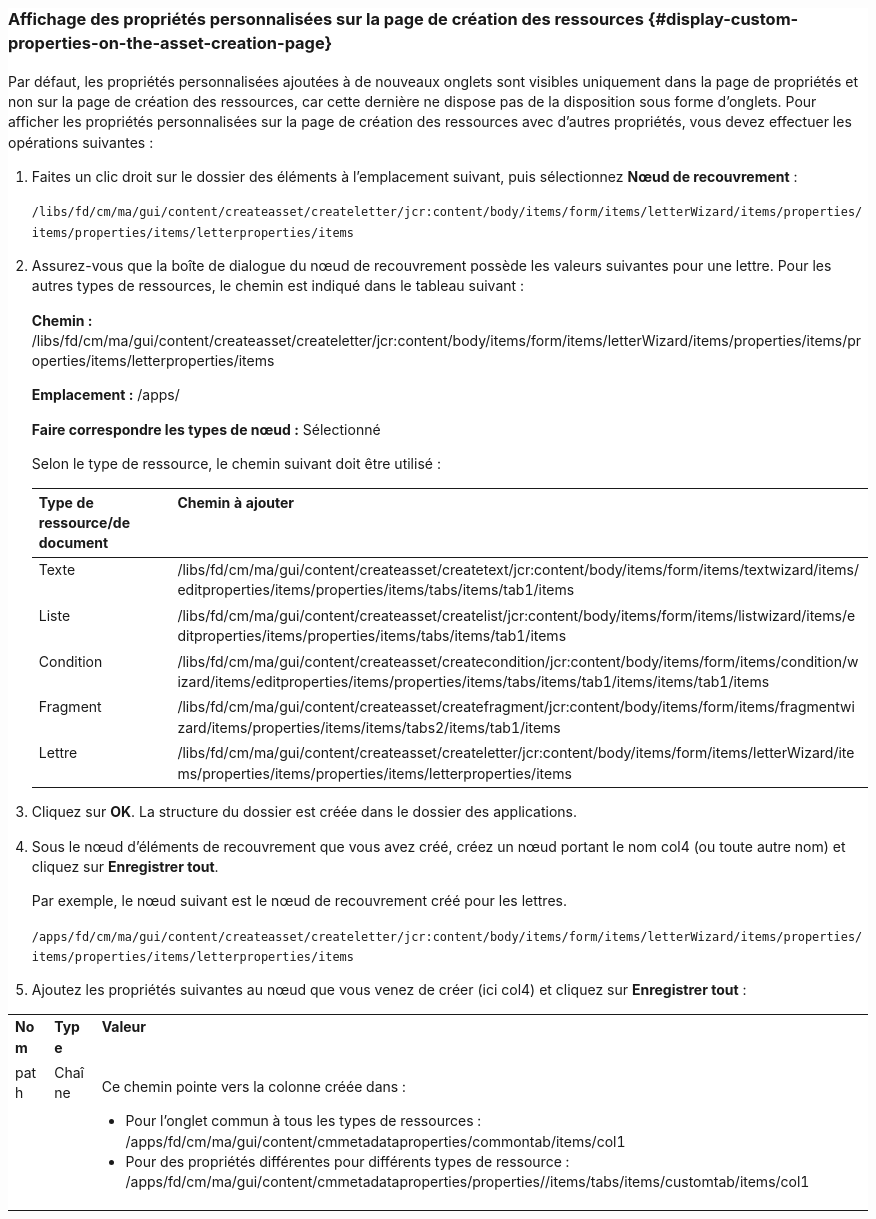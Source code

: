 ### Affichage des propriétés personnalisées sur la page de création des ressources {#display-custom-properties-on-the-asset-creation-page}

Par défaut, les propriétés personnalisées ajoutées à de nouveaux onglets sont visibles uniquement dans la page de propriétés et non sur la page de création des ressources, car cette dernière ne dispose pas de la disposition sous forme d’onglets. Pour afficher les propriétés personnalisées sur la page de création des ressources avec d’autres propriétés, vous devez effectuer les opérations suivantes :

1. Faites un clic droit sur le dossier des éléments à l’emplacement suivant, puis sélectionnez **Nœud de recouvrement** :

   `/libs/fd/cm/ma/gui/content/createasset/createletter/jcr:content/body/items/form/items/letterWizard/items/properties/items/properties/items/letterproperties/items`

1. Assurez-vous que la boîte de dialogue du nœud de recouvrement possède les valeurs suivantes pour une lettre. Pour les autres types de ressources, le chemin est indiqué dans le tableau suivant :

   **Chemin :** /libs/fd/cm/ma/gui/content/createasset/createletter/jcr:content/body/items/form/items/letterWizard/items/properties/items/properties/items/letterproperties/items

   **Emplacement :** /apps/

   **Faire correspondre les types de nœud :** Sélectionné

   Selon le type de ressource, le chemin suivant doit être utilisé :

   | **Type de ressource/de document** | **Chemin à ajouter** |
   |---|---|
   | Texte | /libs/fd/cm/ma/gui/content/createasset/createtext/jcr:content/body/items/form/items/textwizard/items/editproperties/items/properties/items/tabs/items/tab1/items |
   | Liste | /libs/fd/cm/ma/gui/content/createasset/createlist/jcr:content/body/items/form/items/listwizard/items/editproperties/items/properties/items/tabs/items/tab1/items |
   | Condition | /libs/fd/cm/ma/gui/content/createasset/createcondition/jcr:content/body/items/form/items/condition/wizard/items/editproperties/items/properties/items/tabs/items/tab1/items/items/tab1/items |
   | Fragment | /libs/fd/cm/ma/gui/content/createasset/createfragment/jcr:content/body/items/form/items/fragmentwizard/items/properties/items/items/tabs2/items/tab1/items |
   | Lettre | /libs/fd/cm/ma/gui/content/createasset/createletter/jcr:content/body/items/form/items/letterWizard/items/properties/items/properties/items/letterproperties/items |

1. Cliquez sur **OK**. La structure du dossier est créée dans le dossier des applications.

1. Sous le nœud d’éléments de recouvrement que vous avez créé, créez un nœud portant le nom col4 (ou toute autre nom) et cliquez sur **Enregistrer tout**.

   Par exemple, le nœud suivant est le nœud de recouvrement créé pour les lettres.

   `/apps/fd/cm/ma/gui/content/createasset/createletter/jcr:content/body/items/form/items/letterWizard/items/properties/items/properties/items/letterproperties/items`

1. Ajoutez les propriétés suivantes au nœud que vous venez de créer (ici col4) et cliquez sur **Enregistrer tout** :

<table>
 <tbody>
  <tr>
   <td><strong>Nom</strong></td>
   <td><strong>Type</strong></td>
   <td><strong>Valeur</strong></td>
  </tr>
  <tr>
   <td>path</td>
   <td>Chaîne</td>
   <td><p>Ce chemin pointe vers la colonne créée dans :</p>
    <ul>
     <li>Pour l’onglet commun à tous les types de ressources : /apps/fd/cm/ma/gui/content/cmmetadataproperties/commontab/items/col1</li>
     <li>Pour des propriétés différentes pour différents types de ressource : /apps/fd/cm/ma/gui/content/cmmetadataproperties/properties//items/tabs/items/customtab/items/col1</li>
    </ul> </td>